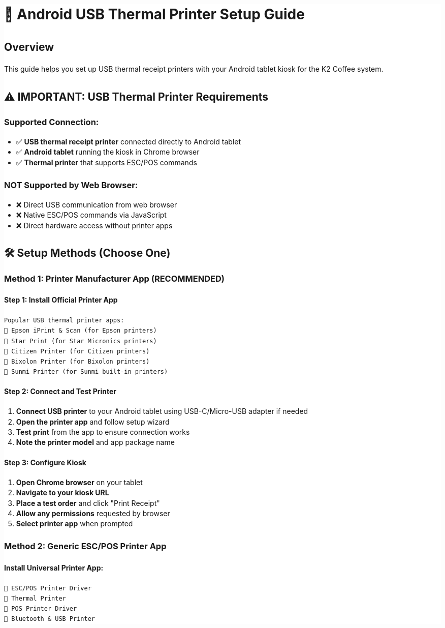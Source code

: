 # 🔌 Android USB Thermal Printer Setup Guide

## Overview
This guide helps you set up USB thermal receipt printers with your Android tablet kiosk for the K2 Coffee system.

## ⚠️ **IMPORTANT: USB Thermal Printer Requirements**

### **Supported Connection:**
- ✅ **USB thermal receipt printer** connected directly to Android tablet
- ✅ **Android tablet** running the kiosk in Chrome browser
- ✅ **Thermal printer** that supports ESC/POS commands

### **NOT Supported by Web Browser:**
- ❌ Direct USB communication from web browser
- ❌ Native ESC/POS commands via JavaScript
- ❌ Direct hardware access without printer apps

## 🛠️ **Setup Methods (Choose One)**

### **Method 1: Printer Manufacturer App** (RECOMMENDED)

#### **Step 1: Install Official Printer App**
```
Popular USB thermal printer apps:
📱 Epson iPrint & Scan (for Epson printers)
📱 Star Print (for Star Micronics printers)  
📱 Citizen Printer (for Citizen printers)
📱 Bixolon Printer (for Bixolon printers)
📱 Sunmi Printer (for Sunmi built-in printers)
```

#### **Step 2: Connect and Test Printer**
1. **Connect USB printer** to your Android tablet using USB-C/Micro-USB adapter if needed
2. **Open the printer app** and follow setup wizard
3. **Test print** from the app to ensure connection works
4. **Note the printer model** and app package name

#### **Step 3: Configure Kiosk**
1. **Open Chrome browser** on your tablet
2. **Navigate to your kiosk URL**
3. **Place a test order** and click "Print Receipt"
4. **Allow any permissions** requested by browser
5. **Select printer app** when prompted

### **Method 2: Generic ESC/POS Printer App**

#### **Install Universal Printer App:**
```
📱 ESC/POS Printer Driver
📱 Thermal Printer
📱 POS Printer Driver
📱 Bluetooth & USB Printer
```
